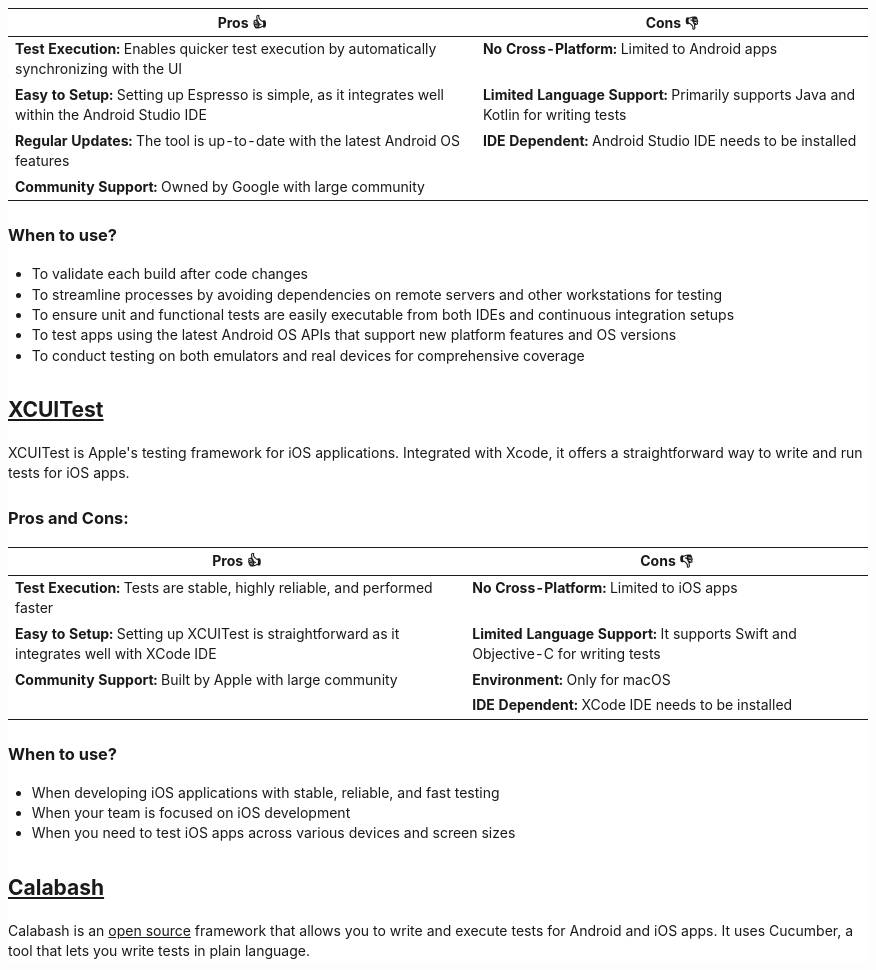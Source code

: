| **Pros 👍**                                                                                           | **Cons 👎**                                                                        |
|-------------------------------------------------------------------------------------------------------|------------------------------------------------------------------------------------|
| **Test Execution:** Enables quicker test execution by automatically synchronizing with the UI         | **No Cross-Platform:** Limited to Android apps                                     |
| **Easy to Setup:** Setting up Espresso is simple, as it integrates well within the Android Studio IDE | **Limited Language Support:** Primarily supports Java and Kotlin for writing tests |
| **Regular Updates:** The tool is up-to-date with the latest Android OS features                       | **IDE Dependent:** Android Studio IDE needs to be installed                        |
| **Community Support:** Owned by Google with large community                                           |                                                                                    |

### When to use?

- To validate each build after code changes
- To streamline processes by avoiding dependencies on remote servers and other workstations for testing
- To ensure unit and functional tests are easily executable from both IDEs and continuous integration setups
- To test apps using the latest Android OS APIs that support new platform features and OS versions
- To conduct testing on both emulators and real devices for comprehensive coverage

## [**XCUITest**](https://developer.apple.com/documentation/xctest)

XCUITest is Apple's testing framework for iOS applications. Integrated with Xcode, it offers a straightforward way to
write and run tests for iOS apps.

### Pros and Cons:

| **Pros 👍**                                                                                    | **Cons 👎**                                                                       |
|------------------------------------------------------------------------------------------------|-----------------------------------------------------------------------------------|
| **Test Execution:** Tests are stable, highly reliable, and performed faster                    | **No Cross-Platform:** Limited to iOS apps                                        |
| **Easy to Setup:** Setting up XCUITest is straightforward as it integrates well with XCode IDE | **Limited Language Support:** It supports Swift and Objective-C for writing tests |
| **Community Support:** Built by Apple with large community                                     | **Environment:** Only for macOS                                                   |
|                                                                                                | **IDE Dependent:** XCode IDE needs to be installed                                |

### When to use?

- When developing iOS applications with stable, reliable, and fast testing
- When your team is focused on iOS development
- When you need to test iOS apps across various devices and screen sizes

## [**Calabash**](https://github.com/calabash)

Calabash is an [open source](https://github.com/calabash) framework that allows you to write and execute tests for
Android and iOS apps. It uses
Cucumber, a tool that lets you write tests in plain language.
